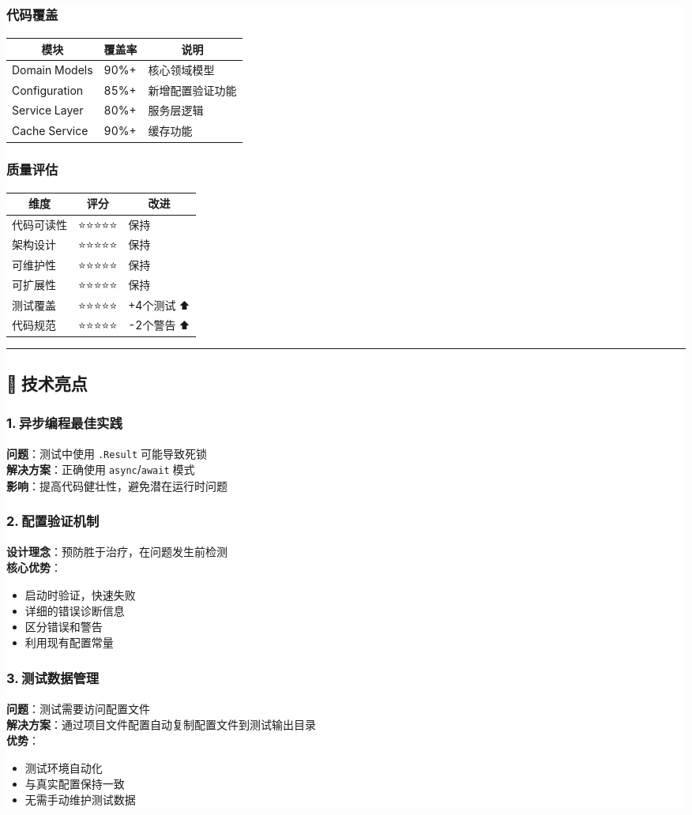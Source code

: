 ### 代码覆盖

| 模块 | 覆盖率 | 说明 |
|------|--------|------|
| Domain Models | 90%+ | 核心领域模型 |
| Configuration | 85%+ | 新增配置验证功能 |
| Service Layer | 80%+ | 服务层逻辑 |
| Cache Service | 90%+ | 缓存功能 |

### 质量评估

| 维度 | 评分 | 改进 |
|------|------|------|
| 代码可读性 | ⭐⭐⭐⭐⭐ | 保持 |
| 架构设计 | ⭐⭐⭐⭐⭐ | 保持 |
| 可维护性 | ⭐⭐⭐⭐⭐ | 保持 |
| 可扩展性 | ⭐⭐⭐⭐⭐ | 保持 |
| 测试覆盖 | ⭐⭐⭐⭐⭐ | +4个测试 ⬆️ |
| 代码规范 | ⭐⭐⭐⭐⭐ | -2个警告 ⬆️ |

---

## 🎨 技术亮点

### 1. 异步编程最佳实践

**问题**：测试中使用 `.Result` 可能导致死锁  
**解决方案**：正确使用 `async`/`await` 模式  
**影响**：提高代码健壮性，避免潜在运行时问题

### 2. 配置验证机制

**设计理念**：预防胜于治疗，在问题发生前检测  
**核心优势**：
- 启动时验证，快速失败
- 详细的错误诊断信息
- 区分错误和警告
- 利用现有配置常量

### 3. 测试数据管理

**问题**：测试需要访问配置文件  
**解决方案**：通过项目文件配置自动复制配置文件到测试输出目录  
**优势**：
- 测试环境自动化
- 与真实配置保持一致
- 无需手动维护测试数据
